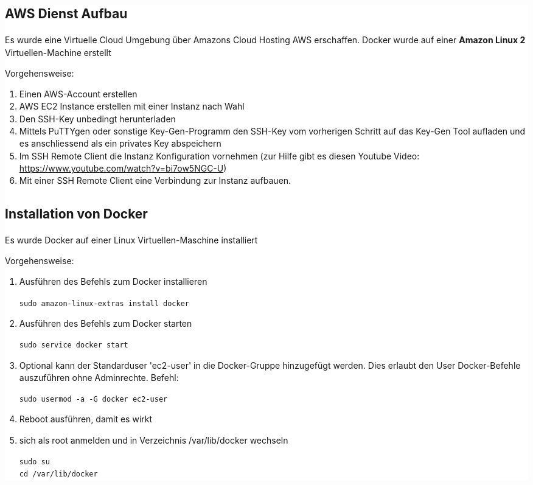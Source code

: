 

## AWS Dienst Aufbau

Es wurde eine Virtuelle Cloud Umgebung über Amazons Cloud Hosting AWS erschaffen. Docker wurde auf einer **Amazon Linux 2** Virtuellen-Machine erstellt

Vorgehensweise:

1. Einen AWS-Account erstellen
2. AWS EC2 Instance erstellen mit einer Instanz nach Wahl
3. Den SSH-Key unbedingt herunterladen
4. Mittels PuTTYgen oder sonstige Key-Gen-Programm den SSH-Key vom vorherigen Schritt auf das Key-Gen Tool aufladen und es anschliessend als ein privates Key abspeichern
5. Im SSH Remote Client die Instanz Konfiguration vornehmen (zur Hilfe gibt es diesen Youtube Video: <https://www.youtube.com/watch?v=bi7ow5NGC-U>)
6. Mit einer SSH Remote Client  eine Verbindung zur Instanz aufbauen.



## Installation von Docker

Es wurde Docker auf einer Linux Virtuellen-Maschine installiert

Vorgehensweise:

1. Ausführen des Befehls zum Docker installieren

   ```
   sudo amazon-linux-extras install docker
   ```

   

2. Ausführen des Befehls zum Docker starten

   ```
   sudo service docker start
   ```



3. Optional kann der Standarduser 'ec2-user' in die Docker-Gruppe hinzugefügt werden. Dies erlaubt den User Docker-Befehle auszuführen ohne Adminrechte. Befehl:

   ```
   sudo usermod -a -G docker ec2-user
   ```



4. Reboot ausführen, damit es wirkt



5. sich als root anmelden und in Verzeichnis /var/lib/docker wechseln

   ```
   sudo su
   cd /var/lib/docker
   ```


